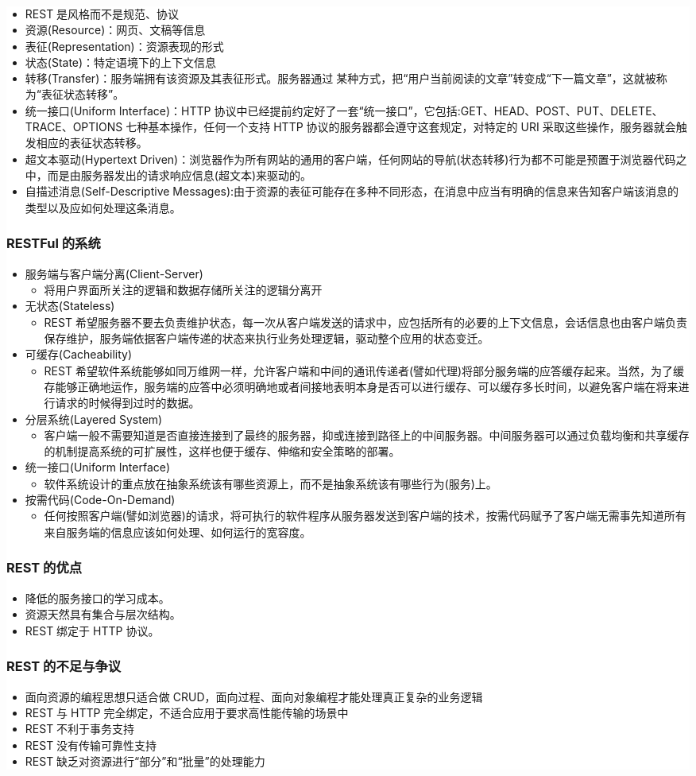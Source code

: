 - REST 是风格而不是规范、协议
- 资源(Resource)：网页、文稿等信息
- 表征(Representation)：资源表现的形式
- 状态(State)：特定语境下的上下文信息
- 转移(Transfer)：服务端拥有该资源及其表征形式。服务器通过 某种方式，把“用户当前阅读的文章”转变成“下一篇文章”，这就被称为“表征状态转移”。
- 统一接口(Uniform Interface)：HTTP 协议中已经提前约定好了一套“统一接口”，它包括:GET、HEAD、POST、PUT、DELETE、TRACE、OPTIONS 七种基本操作，任何一个支持 HTTP 协议的服务器都会遵守这套规定，对特定的 URI 采取这些操作，服务器就会触发相应的表征状态转移。
- 超文本驱动(Hypertext Driven)：浏览器作为所有网站的通用的客户端，任何网站的导航(状态转移)行为都不可能是预置于浏览器代码之中，而是由服务器发出的请求响应信息(超文本)来驱动的。
- 自描述消息(Self-Descriptive Messages):由于资源的表征可能存在多种不同形态，在消息中应当有明确的信息来告知客户端该消息的类型以及应如何处理这条消息。

### RESTFul 的系统

- 服务端与客户端分离(Client-Server)
  - 将用户界面所关注的逻辑和数据存储所关注的逻辑分离开
- 无状态(Stateless)
  - REST 希望服务器不要去负责维护状态，每一次从客户端发送的请求中，应包括所有的必要的上下文信息，会话信息也由客户端负责保存维护，服务端依据客户端传递的状态来执行业务处理逻辑，驱动整个应用的状态变迁。
- 可缓存(Cacheability)
  - REST 希望软件系统能够如同万维网一样，允许客户端和中间的通讯传递者(譬如代理)将部分服务端的应答缓存起来。当然，为了缓存能够正确地运作，服务端的应答中必须明确地或者间接地表明本身是否可以进行缓存、可以缓存多长时间，以避免客户端在将来进行请求的时候得到过时的数据。
- 分层系统(Layered System)
  - 客户端一般不需要知道是否直接连接到了最终的服务器，抑或连接到路径上的中间服务器。中间服务器可以通过负载均衡和共享缓存的机制提高系统的可扩展性，这样也便于缓存、伸缩和安全策略的部署。
- 统一接口(Uniform Interface)
  - 软件系统设计的重点放在抽象系统该有哪些资源上，而不是抽象系统该有哪些行为(服务)上。
- 按需代码(Code-On-Demand)
  - 任何按照客户端(譬如浏览器)的请求，将可执行的软件程序从服务器发送到客户端的技术，按需代码赋予了客户端无需事先知道所有来自服务端的信息应该如何处理、如何运行的宽容度。

### REST 的优点

- 降低的服务接口的学习成本。
- 资源天然具有集合与层次结构。
- REST 绑定于 HTTP 协议。

### REST 的不足与争议

- 面向资源的编程思想只适合做 CRUD，面向过程、面向对象编程才能处理真正复杂的业务逻辑
- REST 与 HTTP 完全绑定，不适合应用于要求高性能传输的场景中
- REST 不利于事务支持
- REST 没有传输可靠性支持
- REST 缺乏对资源进行“部分”和“批量”的处理能力